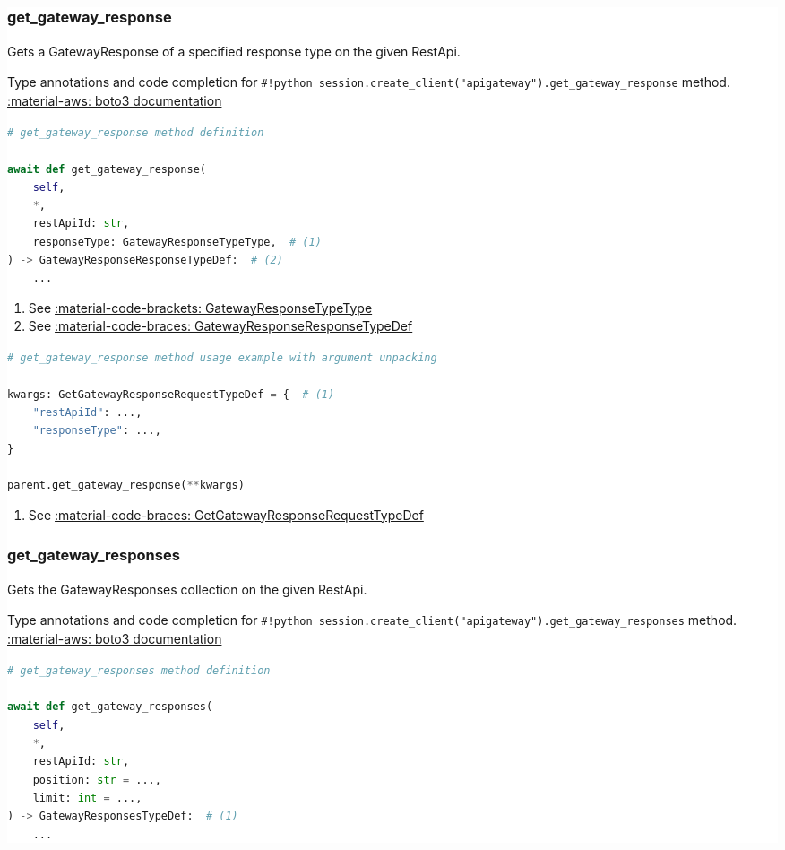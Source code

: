 ### get\_gateway\_response

Gets a GatewayResponse of a specified response type on the given RestApi.

Type annotations and code completion for `#!python session.create_client("apigateway").get_gateway_response` method.
[:material-aws: boto3 documentation](https://boto3.amazonaws.com/v1/documentation/api/latest/reference/services/apigateway/client/get_gateway_response.html)

```python
# get_gateway_response method definition

await def get_gateway_response(
    self,
    *,
    restApiId: str,
    responseType: GatewayResponseTypeType,  # (1)
) -> GatewayResponseResponseTypeDef:  # (2)
    ...
```

1. See [:material-code-brackets: GatewayResponseTypeType](./literals.md#gatewayresponsetypetype) 
2. See [:material-code-braces: GatewayResponseResponseTypeDef](./type_defs.md#gatewayresponseresponsetypedef) 


```python
# get_gateway_response method usage example with argument unpacking

kwargs: GetGatewayResponseRequestTypeDef = {  # (1)
    "restApiId": ...,
    "responseType": ...,
}

parent.get_gateway_response(**kwargs)
```

1. See [:material-code-braces: GetGatewayResponseRequestTypeDef](./type_defs.md#getgatewayresponserequesttypedef) 

### get\_gateway\_responses

Gets the GatewayResponses collection on the given RestApi.

Type annotations and code completion for `#!python session.create_client("apigateway").get_gateway_responses` method.
[:material-aws: boto3 documentation](https://boto3.amazonaws.com/v1/documentation/api/latest/reference/services/apigateway/client/get_gateway_responses.html)

```python
# get_gateway_responses method definition

await def get_gateway_responses(
    self,
    *,
    restApiId: str,
    position: str = ...,
    limit: int = ...,
) -> GatewayResponsesTypeDef:  # (1)
    ...
```

